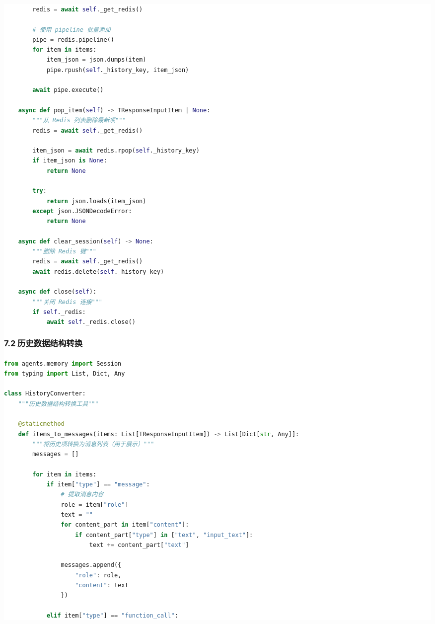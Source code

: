 ```python
        redis = await self._get_redis()
        
        # 使用 pipeline 批量添加
        pipe = redis.pipeline()
        for item in items:
            item_json = json.dumps(item)
            pipe.rpush(self._history_key, item_json)
        
        await pipe.execute()
    
    async def pop_item(self) -> TResponseInputItem | None:
        """从 Redis 列表删除最新项"""
        redis = await self._get_redis()
        
        item_json = await redis.rpop(self._history_key)
        if item_json is None:
            return None
        
        try:
            return json.loads(item_json)
        except json.JSONDecodeError:
            return None
    
    async def clear_session(self) -> None:
        """删除 Redis 键"""
        redis = await self._get_redis()
        await redis.delete(self._history_key)
    
    async def close(self):
        """关闭 Redis 连接"""
        if self._redis:
            await self._redis.close()
```

### 7.2 历史数据结构转换

```python
from agents.memory import Session
from typing import List, Dict, Any

class HistoryConverter:
    """历史数据结构转换工具"""
    
    @staticmethod
    def items_to_messages(items: List[TResponseInputItem]) -> List[Dict[str, Any]]:
        """将历史项转换为消息列表（用于展示）"""
        messages = []
        
        for item in items:
            if item["type"] == "message":
                # 提取消息内容
                role = item["role"]
                text = ""
                for content_part in item["content"]:
                    if content_part["type"] in ["text", "input_text"]:
                        text += content_part["text"]
                
                messages.append({
                    "role": role,
                    "content": text
                })
            
            elif item["type"] == "function_call":
```